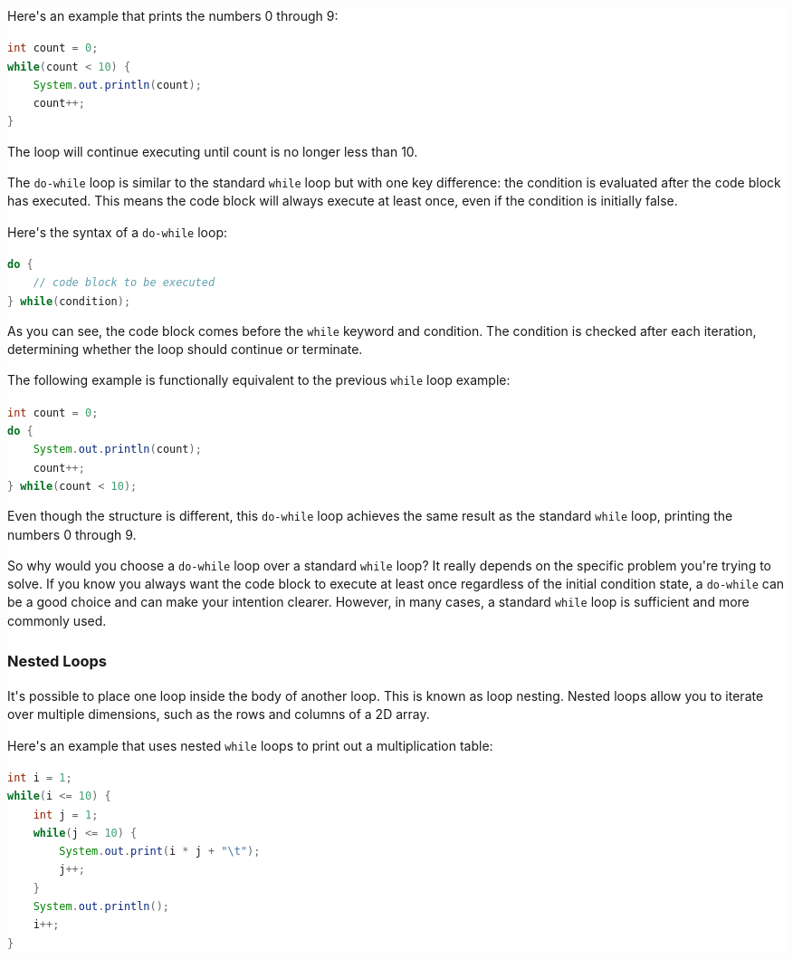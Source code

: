 Here's an example that prints the numbers 0 through 9:
```java 
int count = 0;
while(count < 10) {
    System.out.println(count);
    count++;
}
```

The loop will continue executing until count is no longer less than 10.

The `do-while` loop is similar to the standard `while` loop but with one key difference: the condition is evaluated after the code block has executed. This means the code block will always execute at least once, even if the condition is initially false.

Here's the syntax of a `do-while` loop:
```java
do {
    // code block to be executed
} while(condition);
```

As you can see, the code block comes before the `while` keyword and condition. The condition is checked after each iteration, determining whether the loop should continue or terminate.

The following example is functionally equivalent to the previous `while` loop example:
```java
int count = 0; 
do {
    System.out.println(count);
    count++;
} while(count < 10);
```

Even though the structure is different, this `do-while` loop achieves the same result as the standard `while` loop, printing the numbers 0 through 9.

So why would you choose a `do-while` loop over a standard `while` loop? It really depends on the specific problem you're trying to solve. If you know you always want the code block to execute at least once regardless of the initial condition state, a `do-while` can be a good choice and can make your intention clearer. However, in many cases, a standard `while` loop is sufficient and more commonly used.

### Nested Loops
It's possible to place one loop inside the body of another loop. This is known as loop nesting. Nested loops allow you to iterate over multiple dimensions, such as the rows and columns of a 2D array.

Here's an example that uses nested `while` loops to print out a multiplication table:
```java
int i = 1;
while(i <= 10) {
    int j = 1;
    while(j <= 10) {
        System.out.print(i * j + "\t");
        j++;
    }
    System.out.println();
    i++;
}
```
